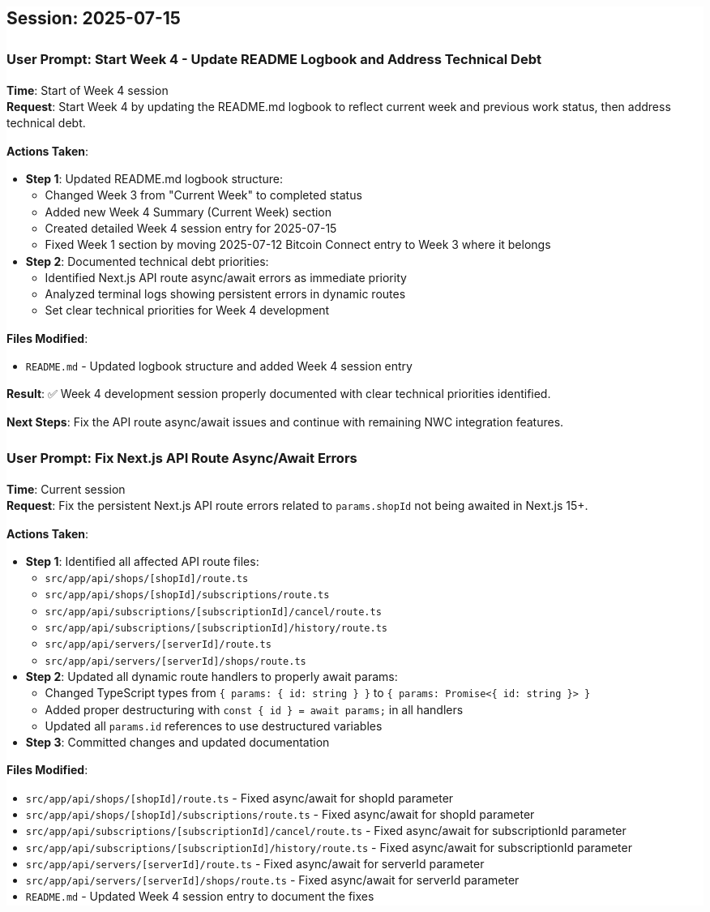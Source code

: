 
## Session: 2025-07-15

### User Prompt: Start Week 4 - Update README Logbook and Address Technical Debt
**Time**: Start of Week 4 session  
**Request**: Start Week 4 by updating the README.md logbook to reflect current week and previous work status, then address technical debt.

**Actions Taken**:
- **Step 1**: Updated README.md logbook structure:
  - Changed Week 3 from "Current Week" to completed status
  - Added new Week 4 Summary (Current Week) section
  - Created detailed Week 4 session entry for 2025-07-15
  - Fixed Week 1 section by moving 2025-07-12 Bitcoin Connect entry to Week 3 where it belongs
- **Step 2**: Documented technical debt priorities:
  - Identified Next.js API route async/await errors as immediate priority
  - Analyzed terminal logs showing persistent errors in dynamic routes
  - Set clear technical priorities for Week 4 development

**Files Modified**:
- `README.md` - Updated logbook structure and added Week 4 session entry

**Result**: ✅ Week 4 development session properly documented with clear technical priorities identified.

**Next Steps**: Fix the API route async/await issues and continue with remaining NWC integration features.

### User Prompt: Fix Next.js API Route Async/Await Errors
**Time**: Current session  
**Request**: Fix the persistent Next.js API route errors related to `params.shopId` not being awaited in Next.js 15+.

**Actions Taken**:
- **Step 1**: Identified all affected API route files:
  - `src/app/api/shops/[shopId]/route.ts`
  - `src/app/api/shops/[shopId]/subscriptions/route.ts`
  - `src/app/api/subscriptions/[subscriptionId]/cancel/route.ts`
  - `src/app/api/subscriptions/[subscriptionId]/history/route.ts`
  - `src/app/api/servers/[serverId]/route.ts`
  - `src/app/api/servers/[serverId]/shops/route.ts`
- **Step 2**: Updated all dynamic route handlers to properly await params:
  - Changed TypeScript types from `{ params: { id: string } }` to `{ params: Promise<{ id: string }> }`
  - Added proper destructuring with `const { id } = await params;` in all handlers
  - Updated all `params.id` references to use destructured variables
- **Step 3**: Committed changes and updated documentation

**Files Modified**:
- `src/app/api/shops/[shopId]/route.ts` - Fixed async/await for shopId parameter
- `src/app/api/shops/[shopId]/subscriptions/route.ts` - Fixed async/await for shopId parameter
- `src/app/api/subscriptions/[subscriptionId]/cancel/route.ts` - Fixed async/await for subscriptionId parameter
- `src/app/api/subscriptions/[subscriptionId]/history/route.ts` - Fixed async/await for subscriptionId parameter
- `src/app/api/servers/[serverId]/route.ts` - Fixed async/await for serverId parameter
- `src/app/api/servers/[serverId]/shops/route.ts` - Fixed async/await for serverId parameter
- `README.md` - Updated Week 4 session entry to document the fixes
